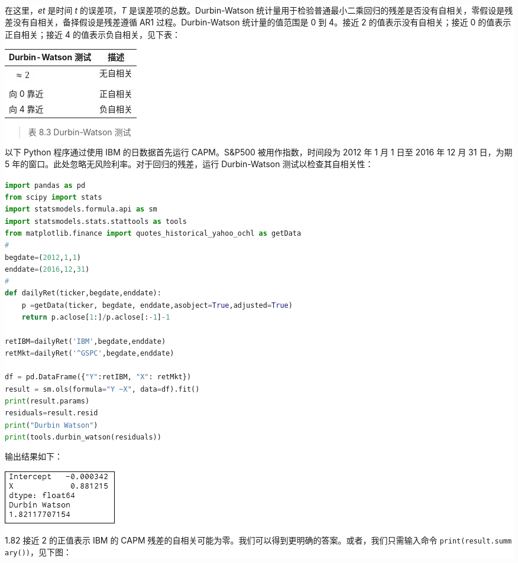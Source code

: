 在这里，*et* 是时间 *t* 的误差项，*T* 是误差项的总数。Durbin-Watson 统计量用于检验普通最小二乘回归的残差是否没有自相关，零假设是残差没有自相关，备择假设是残差遵循 AR1 过程。Durbin-Watson 统计量的值范围是 0 到 4。接近 2 的值表示没有自相关；接近 0 的值表示正自相关；接近 4 的值表示负自相关，见下表：

| Durbin-Watson 测试 | 描述 |
| --- | --- |
| ![Durbin-Watson](img/B06175_08_41.jpg) | 无自相关 |
| 向 0 靠近 | 正自相关 |
| 向 4 靠近 | 负自相关 |

> 表 8.3 Durbin-Watson 测试

以下 Python 程序通过使用 IBM 的日数据首先运行 CAPM。S&P500 被用作指数，时间段为 2012 年 1 月 1 日至 2016 年 12 月 31 日，为期 5 年的窗口。此处忽略无风险利率。对于回归的残差，运行 Durbin-Watson 测试以检查其自相关性：

```py
import pandas as pd
from scipy import stats 
import statsmodels.formula.api as sm
import statsmodels.stats.stattools as tools 
from matplotlib.finance import quotes_historical_yahoo_ochl as getData
#
begdate=(2012,1,1)
enddate=(2016,12,31)
#
def dailyRet(ticker,begdate,enddate):
    p =getData(ticker, begdate, enddate,asobject=True,adjusted=True)
    return p.aclose[1:]/p.aclose[:-1]-1

retIBM=dailyRet('IBM',begdate,enddate)
retMkt=dailyRet('^GSPC',begdate,enddate)

df = pd.DataFrame({"Y":retIBM, "X": retMkt})
result = sm.ols(formula="Y ~X", data=df).fit()
print(result.params)
residuals=result.resid
print("Durbin Watson")
print(tools.durbin_watson(residuals))
```

输出结果如下：

![Durbin-Watson](img/B06175_08_15.jpg)

1.82 接近 2 的正值表示 IBM 的 CAPM 残差的自相关可能为零。我们可以得到更明确的答案。或者，我们只需输入命令 `print(result.summary())`，见下图：

